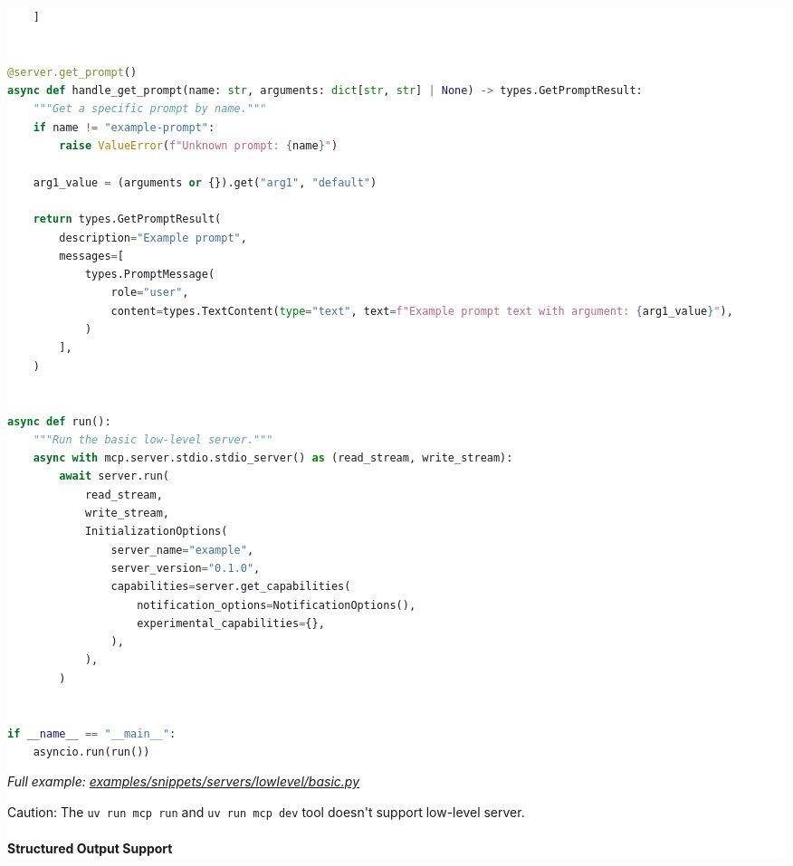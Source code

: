 ```python
    ]


@server.get_prompt()
async def handle_get_prompt(name: str, arguments: dict[str, str] | None) -> types.GetPromptResult:
    """Get a specific prompt by name."""
    if name != "example-prompt":
        raise ValueError(f"Unknown prompt: {name}")

    arg1_value = (arguments or {}).get("arg1", "default")

    return types.GetPromptResult(
        description="Example prompt",
        messages=[
            types.PromptMessage(
                role="user",
                content=types.TextContent(type="text", text=f"Example prompt text with argument: {arg1_value}"),
            )
        ],
    )


async def run():
    """Run the basic low-level server."""
    async with mcp.server.stdio.stdio_server() as (read_stream, write_stream):
        await server.run(
            read_stream,
            write_stream,
            InitializationOptions(
                server_name="example",
                server_version="0.1.0",
                capabilities=server.get_capabilities(
                    notification_options=NotificationOptions(),
                    experimental_capabilities={},
                ),
            ),
        )


if __name__ == "__main__":
    asyncio.run(run())
```

_Full example: [examples/snippets/servers/lowlevel/basic.py](https://github.com/modelcontextprotocol/python-sdk/blob/main/examples/snippets/servers/lowlevel/basic.py)_


Caution: The `uv run mcp run` and `uv run mcp dev` tool doesn't support low-level server.

#### Structured Output Support


[pypi-badge]: https://img.shields.io/pypi/v/mcp.svg
[pypi-url]: https://pypi.org/project/mcp/
[mit-badge]: https://img.shields.io/pypi/l/mcp.svg
[mit-url]: https://github.com/modelcontextprotocol/python-sdk/blob/main/LICENSE
[python-badge]: https://img.shields.io/pypi/pyversions/mcp.svg
[python-url]: https://www.python.org/downloads/
[docs-badge]: https://img.shields.io/badge/docs-modelcontextprotocol.io-blue.svg
[docs-url]: https://modelcontextprotocol.io
[spec-badge]: https://img.shields.io/badge/spec-spec.modelcontextprotocol.io-blue.svg
[spec-url]: https://spec.modelcontextprotocol.io
[discussions-badge]: https://img.shields.io/github/discussions/modelcontextprotocol/python-sdk
[discussions-url]: https://github.com/modelcontextprotocol/python-sdk/discussions